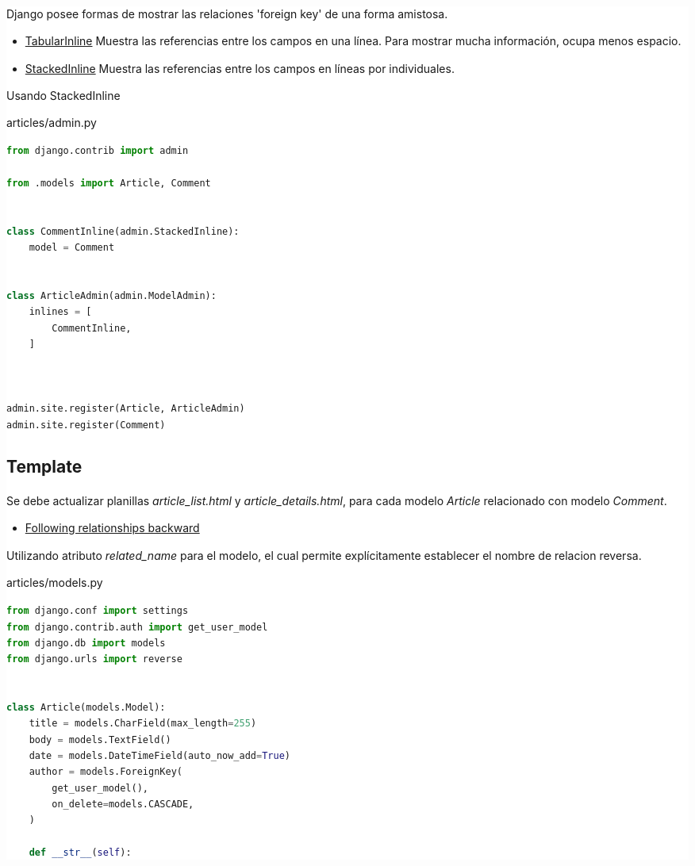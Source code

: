 
Django posee formas de mostrar las relaciones 'foreign key' de una forma amistosa.

* [TabularInline](https://docs.djangoproject.com/en/4.0/ref/contrib/admin/#django.contrib.admin.TabularInline)
	Muestra las referencias entre los campos en una línea.
	Para mostrar mucha información, ocupa menos espacio.

* [StackedInline](https://docs.djangoproject.com/en/4.0/ref/contrib/admin/#django.contrib.admin.StackedInline)
	Muestra las referencias entre los campos en líneas por individuales.


Usando StackedInline

articles/admin.py
```python
from django.contrib import admin

from .models import Article, Comment


class CommentInline(admin.StackedInline):
	model = Comment


class ArticleAdmin(admin.ModelAdmin):
	inlines = [
		CommentInline,
	]



admin.site.register(Article, ArticleAdmin)
admin.site.register(Comment)
```



## Template

Se debe actualizar planillas *article_list.html* y *article_details.html*, para cada modelo *Article* relacionado con modelo *Comment*.

- [Following relationships backward](https://docs.djangoproject.com/en/4.0/topics/db/queries/#following-relationships-backward)


Utilizando atributo *related_name* para el modelo, el cual permite explícitamente establecer el nombre de relacion reversa.

articles/models.py
```python
from django.conf import settings
from django.contrib.auth import get_user_model
from django.db import models
from django.urls import reverse


class Article(models.Model):
	title = models.CharField(max_length=255)
	body = models.TextField()
	date = models.DateTimeField(auto_now_add=True)
	author = models.ForeignKey(
		get_user_model(),
		on_delete=models.CASCADE,
	)

	def __str__(self):
```